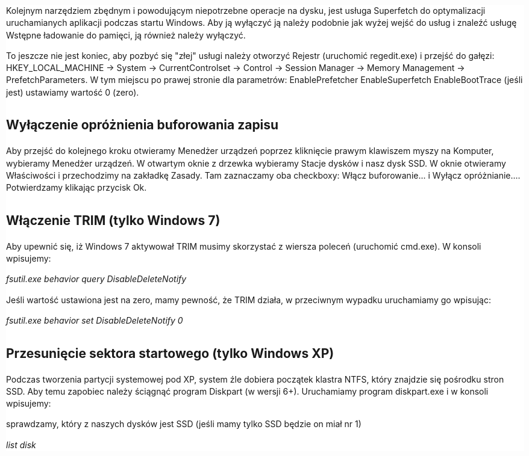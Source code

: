 

Kolejnym narzędziem zbędnym i powodującym niepotrzebne operacje na dysku, jest usługa Superfetch do optymalizacji uruchamianych aplikacji podczas startu Windows. Aby ją wyłączyć ją  należy podobnie jak wyżej wejść do usług i znaleźć usługę Wstępne ładowanie do pamięci, ją również należy wyłączyć.

To jeszcze nie jest koniec, aby pozbyć się "złej" usługi należy otworzyć Rejestr (uruchomić regedit.exe) i przejść do gałęzi:
HKEY_LOCAL_MACHINE -> System -> CurrentControlset -> Control -> Session Manager -> Memory Management -> PrefetchParameters. 
W tym miejscu po prawej stronie dla parametrów:
EnablePrefetcher
EnableSuperfetch
EnableBootTrace (jeśli jest)
ustawiamy wartość 0 (zero).



## Wyłączenie opróżnienia buforowania zapisu



Aby przejść do kolejnego kroku otwieramy Menedżer urządzeń poprzez kliknięcie prawym klawiszem myszy na Komputer, wybieramy Menedżer urządzeń.
W otwartym oknie z drzewka wybieramy Stacje dysków i nasz dysk SSD. W oknie otwieramy Właściwości i przechodzimy na zakładkę Zasady. Tam zaznaczamy oba checkboxy: Włącz buforowanie... i Wyłącz opróżnianie.... Potwierdzamy klikając przycisk Ok.



## Włączenie TRIM (tylko Windows 7)



Aby upewnić się, iż Windows 7 aktywował TRIM musimy skorzystać z wiersza poleceń (uruchomić cmd.exe). W konsoli wpisujemy:

 *fsutil.exe behavior query DisableDeleteNotify* 


Jeśli wartość ustawiona jest na zero, mamy pewność, że TRIM działa, w przeciwnym wypadku uruchamiamy go wpisując: 

 *fsutil.exe behavior set DisableDeleteNotify 0* 




## Przesunięcie sektora startowego (tylko Windows XP)



Podczas tworzenia partycji systemowej pod XP, system źle dobiera początek klastra NTFS, który znajdzie się pośrodku stron SSD. Aby temu zapobiec należy ściągnąć program Diskpart (w wersji 6+). Uruchamiamy program diskpart.exe i w konsoli wpisujemy:

sprawdzamy, który z naszych dysków jest SSD (jeśli mamy tylko SSD będzie on miał nr 1)

 *list disk* 

